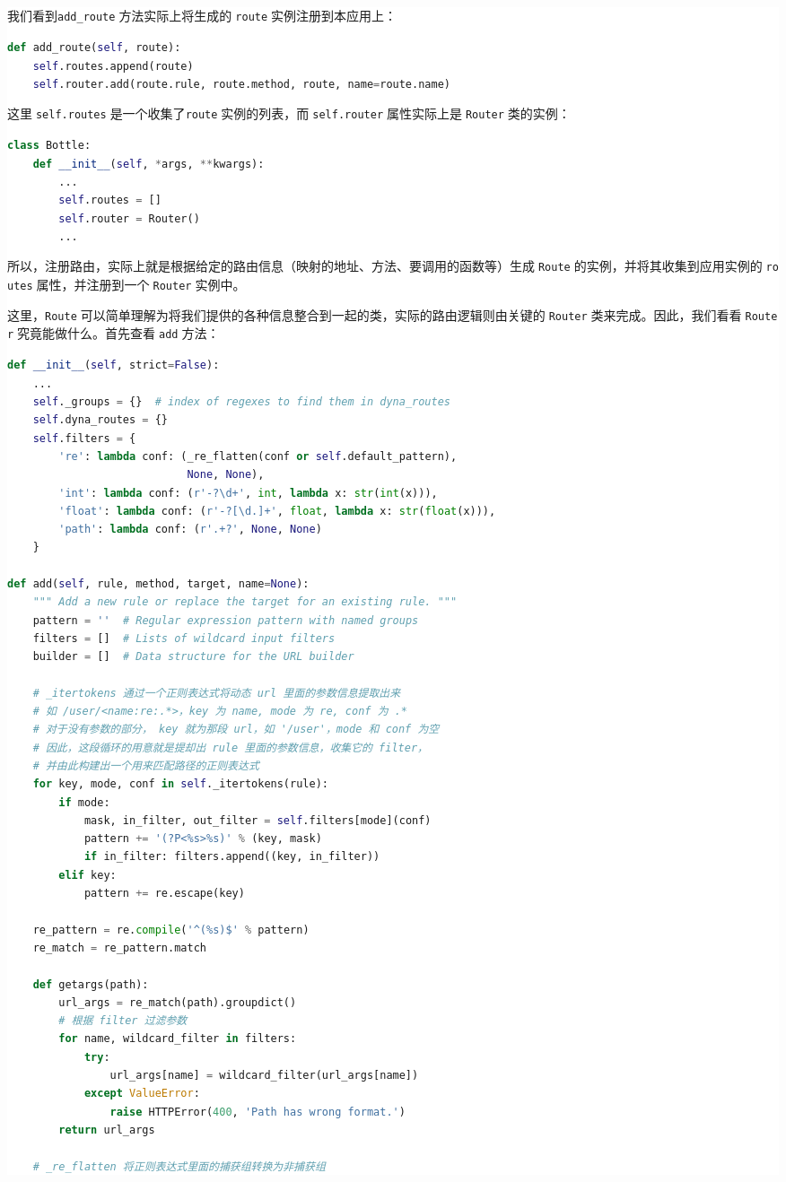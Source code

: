 我们看到`add_route` 方法实际上将生成的 `route` 实例注册到本应用上：
```python
def add_route(self, route):
    self.routes.append(route)
    self.router.add(route.rule, route.method, route, name=route.name)
```
这里 `self.routes` 是一个收集了`route` 实例的列表，而 `self.router` 属性实际上是 `Router` 类的实例：
```python
class Bottle:
    def __init__(self, *args, **kwargs):
        ...
        self.routes = []
        self.router = Router()
        ...
```
所以，注册路由，实际上就是根据给定的路由信息（映射的地址、方法、要调用的函数等）生成 `Route` 的实例，并将其收集到应用实例的 `routes` 属性，并注册到一个 `Router` 实例中。

这里，`Route` 可以简单理解为将我们提供的各种信息整合到一起的类，实际的路由逻辑则由关键的 `Router` 类来完成。因此，我们看看 `Router` 究竟能做什么。首先查看 `add` 方法：
```python
def __init__(self, strict=False):
    ...
    self._groups = {}  # index of regexes to find them in dyna_routes
    self.dyna_routes = {}
    self.filters = {
        're': lambda conf: (_re_flatten(conf or self.default_pattern),
                            None, None),
        'int': lambda conf: (r'-?\d+', int, lambda x: str(int(x))),
        'float': lambda conf: (r'-?[\d.]+', float, lambda x: str(float(x))),
        'path': lambda conf: (r'.+?', None, None)
    }

def add(self, rule, method, target, name=None):
    """ Add a new rule or replace the target for an existing rule. """
    pattern = ''  # Regular expression pattern with named groups
    filters = []  # Lists of wildcard input filters
    builder = []  # Data structure for the URL builder

    # _itertokens 通过一个正则表达式将动态 url 里面的参数信息提取出来
    # 如 /user/<name:re:.*>，key 为 name, mode 为 re, conf 为 .*
    # 对于没有参数的部分， key 就为那段 url，如 '/user'，mode 和 conf 为空
    # 因此，这段循环的用意就是提却出 rule 里面的参数信息，收集它的 filter，
    # 并由此构建出一个用来匹配路径的正则表达式
    for key, mode, conf in self._itertokens(rule):
        if mode:
            mask, in_filter, out_filter = self.filters[mode](conf)
            pattern += '(?P<%s>%s)' % (key, mask)
            if in_filter: filters.append((key, in_filter))
        elif key:
            pattern += re.escape(key)

    re_pattern = re.compile('^(%s)$' % pattern)
    re_match = re_pattern.match

    def getargs(path):
        url_args = re_match(path).groupdict()
        # 根据 filter 过滤参数
        for name, wildcard_filter in filters:
            try:
                url_args[name] = wildcard_filter(url_args[name])
            except ValueError:
                raise HTTPError(400, 'Path has wrong format.')
        return url_args

    # _re_flatten 将正则表达式里面的捕获组转换为非捕获组
```